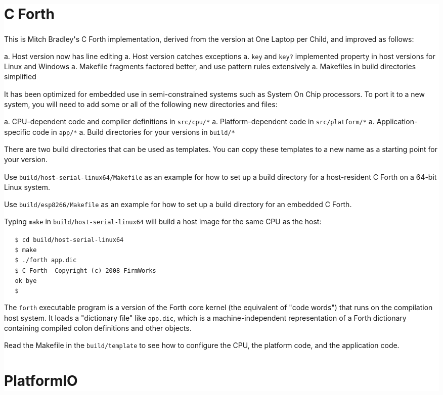 # C Forth

This is Mitch Bradley's C Forth implementation, derived from the
version at One Laptop per Child, and improved as follows:

a. Host version now has line editing
a. Host version catches exceptions
a. `key` and `key?` implemented property in host versions for Linux and Windows
a. Makefile fragments factored better, and use pattern rules extensively
a. Makefiles in build directories simplified

It has been optimized for embedded use in semi-constrained systems
such as System On Chip processors.  To port it to a new system, you
will need to add some or all of the following new directories and
files:

a. CPU-dependent code and compiler definitions in `src/cpu/*`
a. Platform-dependent code in `src/platform/*`
a. Application-specific code in `app/*`
a. Build directories for your versions in `build/*`

There are two build directories that can be used as templates.  You
can copy these templates to a new name as a starting point for your
version.

Use `build/host-serial-linux64/Makefile` as an example for how to set
up a build directory for a host-resident C Forth on a 64-bit Linux
system.

Use `build/esp8266/Makefile` as an example for how to set up a
build directory for an embedded C Forth.

Typing `make` in `build/host-serial-linux64` will build a host image
for the same CPU as the host:

```
   $ cd build/host-serial-linux64
   $ make
   $ ./forth app.dic
   $ C Forth  Copyright (c) 2008 FirmWorks
   ok bye
   $ 
```

The `forth` executable program is a version of the Forth core kernel
(the equivalent of "code words") that runs on the compilation host
system.  It loads a "dictionary file" like `app.dic`, which is a
machine-independent representation of a Forth dictionary containing
compiled colon definitions and other objects.

Read the Makefile in the `build/template` to see how to configure
the CPU, the platform code, and the application code.

# PlatformIO
